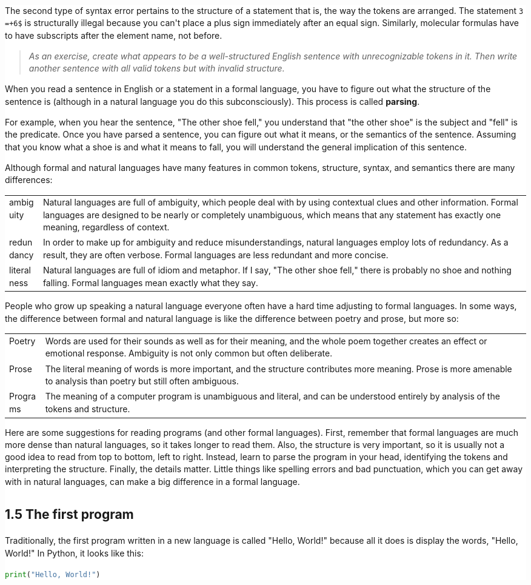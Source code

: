 The second type of syntax error pertains to the structure of a statement  that is, the way the tokens are arranged. The statement `3=+6$` is structurally illegal because you can't place a plus sign immediately after an equal sign. Similarly, molecular formulas have to have subscripts after the element name, not before.

> _As an exercise, create what appears to be a well-structured English sentence with unrecognizable tokens in it. Then write another sentence with all valid tokens but with invalid structure._

When you read a sentence in English or a statement in a formal language, you have to figure out what the structure of the sentence is (although in a natural language you do this subconsciously). This process is called **parsing**.

For example, when you hear the sentence, "The other shoe fell," you understand that "the other shoe" is the subject and "fell" is the predicate. Once you have parsed a sentence, you can figure out what it means, or the semantics of the sentence. Assuming that you know what a shoe is and what it means to fall, you will understand the general implication of this sentence.

Although formal and natural languages have many features in common  tokens, structure, syntax, and semantics  there are many differences:

|             |                                                                                                                                                                                                                                                                       |
| ----------- | --------------------------------------------------------------------------------------------------------------------------------------------------------------------------------------------------------------------------------------------------------------------- |
| ambiguity   | Natural languages are full of ambiguity, which people deal with by using contextual clues and other information. Formal languages are designed to be nearly or completely unambiguous, which means that any statement has exactly one meaning, regardless of context. |
| redundancy  | In order to make up for ambiguity and reduce misunderstandings, natural languages employ lots of redundancy. As a result, they are often verbose. Formal languages are less redundant and more concise.                                                               |
| literalness | Natural languages are full of idiom and metaphor. If I say, "The other shoe fell," there is probably no shoe and nothing falling. Formal languages mean exactly what they say.                                                                                        |

People who grow up speaking a natural language  everyone  often have a hard time adjusting to formal languages. In some ways, the difference between formal and natural language is like the difference between poetry and prose, but more so:

|          |                                                                                                                                                                                       |
| -------- | ------------------------------------------------------------------------------------------------------------------------------------------------------------------------------------- |
| Poetry   | Words are used for their sounds as well as for their meaning, and the whole poem together creates an effect or emotional response. Ambiguity is not only common but often deliberate. |
| Prose    | The literal meaning of words is more important, and the structure contributes more meaning. Prose is more amenable to analysis than poetry but still often ambiguous.                 |
| Programs | The meaning of a computer program is unambiguous and literal, and can be understood entirely by analysis of the tokens and structure.                                                 |

Here are some suggestions for reading programs (and other formal languages). First, remember that formal languages are much more dense than natural languages, so it takes longer to read them. Also, the structure is very important, so it is usually not a good idea to read from top to bottom, left to right. Instead, learn to parse the program in your head, identifying the tokens and interpreting the structure. Finally, the details matter. Little things like spelling errors and bad punctuation, which you can get away with in natural languages, can make a big difference in a formal language.

## 1.5 The first program

Traditionally, the first program written in a new language is called "Hello, World!" because all it does is display the words, "Hello, World!" In Python, it looks like this:

```python
print("Hello, World!")
```
